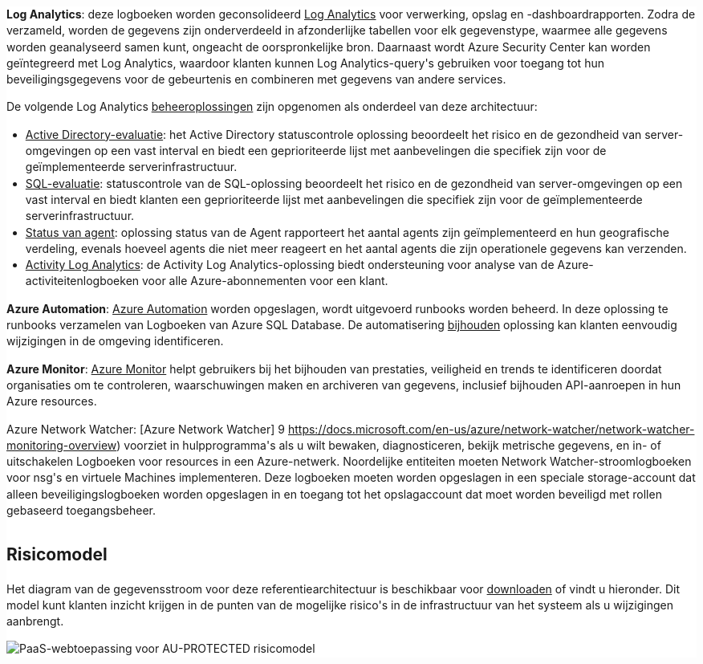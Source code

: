 **Log Analytics**: deze logboeken worden geconsolideerd [Log Analytics](https://azure.microsoft.com/services/log-analytics/) voor verwerking, opslag en -dashboardrapporten. Zodra de verzameld, worden de gegevens zijn onderverdeeld in afzonderlijke tabellen voor elk gegevenstype, waarmee alle gegevens worden geanalyseerd samen kunt, ongeacht de oorspronkelijke bron. Daarnaast wordt Azure Security Center kan worden geïntegreerd met Log Analytics, waardoor klanten kunnen Log Analytics-query's gebruiken voor toegang tot hun beveiligingsgegevens voor de gebeurtenis en combineren met gegevens van andere services.

De volgende Log Analytics [beheeroplossingen](https://docs.microsoft.com/azure/log-analytics/log-analytics-add-solutions) zijn opgenomen als onderdeel van deze architectuur:
-   [Active Directory-evaluatie](https://docs.microsoft.com/azure/log-analytics/log-analytics-ad-assessment): het Active Directory statuscontrole oplossing beoordeelt het risico en de gezondheid van server-omgevingen op een vast interval en biedt een geprioriteerde lijst met aanbevelingen die specifiek zijn voor de geïmplementeerde serverinfrastructuur.
- [SQL-evaluatie](https://docs.microsoft.com/azure/log-analytics/log-analytics-sql-assessment): statuscontrole van de SQL-oplossing beoordeelt het risico en de gezondheid van server-omgevingen op een vast interval en biedt klanten een geprioriteerde lijst met aanbevelingen die specifiek zijn voor de geïmplementeerde serverinfrastructuur.
- [Status van agent](https://docs.microsoft.com/azure/operations-management-suite/oms-solution-agenthealth): oplossing status van de Agent rapporteert het aantal agents zijn geïmplementeerd en hun geografische verdeling, evenals hoeveel agents die niet meer reageert en het aantal agents die zijn operationele gegevens kan verzenden.
-   [Activity Log Analytics](https://docs.microsoft.com/azure/log-analytics/log-analytics-activity): de Activity Log Analytics-oplossing biedt ondersteuning voor analyse van de Azure-activiteitenlogboeken voor alle Azure-abonnementen voor een klant.

**Azure Automation**: [Azure Automation](https://docs.microsoft.com/azure/automation/automation-hybrid-runbook-worker) worden opgeslagen, wordt uitgevoerd runbooks worden beheerd. In deze oplossing te runbooks verzamelen van Logboeken van Azure SQL Database. De automatisering [bijhouden](https://docs.microsoft.com/azure/automation/automation-change-tracking) oplossing kan klanten eenvoudig wijzigingen in de omgeving identificeren.

**Azure Monitor**: [Azure Monitor](https://docs.microsoft.com/azure/monitoring-and-diagnostics/) helpt gebruikers bij het bijhouden van prestaties, veiligheid en trends te identificeren doordat organisaties om te controleren, waarschuwingen maken en archiveren van gegevens, inclusief bijhouden API-aanroepen in hun Azure resources.

Azure Network Watcher: [Azure Network Watcher] 9 https://docs.microsoft.com/en-us/azure/network-watcher/network-watcher-monitoring-overview) voorziet in hulpprogramma's als u wilt bewaken, diagnosticeren, bekijk metrische gegevens, en in- of uitschakelen Logboeken voor resources in een Azure-netwerk.  Noordelijke entiteiten moeten Network Watcher-stroomlogboeken voor nsg's en virtuele Machines implementeren. Deze logboeken moeten worden opgeslagen in een speciale storage-account dat alleen beveiligingslogboeken worden opgeslagen in en toegang tot het opslagaccount dat moet worden beveiligd met rollen gebaseerd toegangsbeheer.

## <a name="threat-model"></a>Risicomodel

Het diagram van de gegevensstroom voor deze referentiearchitectuur is beschikbaar voor [downloaden](https://aka.ms/au-protected-paaswa-tm) of vindt u hieronder. Dit model kunt klanten inzicht krijgen in de punten van de mogelijke risico's in de infrastructuur van het systeem als u wijzigingen aanbrengt.

![PaaS-webtoepassing voor AU-PROTECTED risicomodel](images/au-protected-paaswa-threat-model.png?raw=true "PaaS-webtoepassing voor AU-beveiliging tegen bedreigingen modeldiagram")
